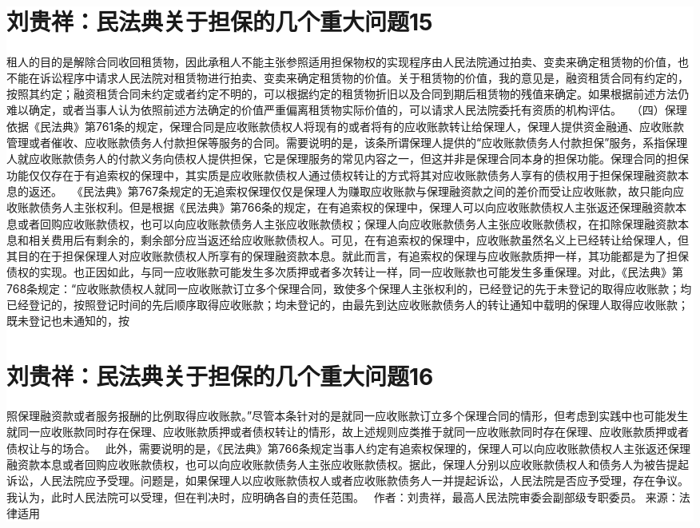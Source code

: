 # 刘贵祥：民法典关于担保的几个重大问题15

租人的目的是解除合同收回租赁物，因此承租人不能主张参照适用担保物权的实现程序由人民法院通过拍卖、变卖来确定租赁物的价值，也不能在诉讼程序中请求人民法院对租赁物进行拍卖、变卖来确定租赁物的价值。关于租赁物的价值，我的意见是，融资租赁合同有约定的，按照其约定；融资租赁合同未约定或者约定不明的，可以根据约定的租赁物折旧以及合同到期后租赁物的残值来确定。如果根据前述方法仍难以确定，或者当事人认为依照前述方法确定的价值严重偏离租赁物实际价值的，可以请求人民法院委托有资质的机构评估。
 
（四）保理
 
依据《民法典》第761条的规定，保理合同是应收账款债权人将现有的或者将有的应收账款转让给保理人，保理人提供资金融通、应收账款管理或者催收、应收账款债务人付款担保等服务的合同。需要说明的是，该条所谓保理人提供的“应收账款债务人付款担保”服务，系指保理人就应收账款债务人的付款义务向债权人提供担保，它是保理服务的常见内容之一，但这并非是保理合同本身的担保功能。保理合同的担保功能仅仅存在于有追索权的保理中，其实质是应收账款债权人通过债权转让的方式将其对应收账款债务人享有的债权用于担保保理融资款本息的返还。
 
《民法典》第767条规定的无追索权保理仅仅是保理人为赚取应收账款与保理融资款之间的差价而受让应收账款，故只能向应收账款债务人主张权利。但是根据《民法典》第766条的规定，在有追索权的保理中，保理人可以向应收账款债权人主张返还保理融资款本息或者回购应收账款债权，也可以向应收账款债务人主张应收账款债权；保理人向应收账款债务人主张应收账款债权，在扣除保理融资款本息和相关费用后有剩余的，剩余部分应当返还给应收账款债权人。可见，在有追索权的保理中，应收账款虽然名义上已经转让给保理人，但其目的在于担保保理人对应收账款债权人所享有的保理融资款本息。就此而言，有追索权的保理与应收账款质押一样，其功能都是为了担保债权的实现。也正因如此，与同一应收账款可能发生多次质押或者多次转让一样，同一应收账款也可能发生多重保理。对此，《民法典》第768条规定：“应收账款债权人就同一应收账款订立多个保理合同，致使多个保理人主张权利的，已经登记的先于未登记的取得应收账款；均已经登记的，按照登记时间的先后顺序取得应收账款；均未登记的，由最先到达应收账款债务人的转让通知中载明的保理人取得应收账款；既未登记也未通知的，按

# 刘贵祥：民法典关于担保的几个重大问题16

照保理融资款或者服务报酬的比例取得应收账款。”尽管本条针对的是就同一应收账款订立多个保理合同的情形，但考虑到实践中也可能发生就同一应收账款同时存在保理、应收账款质押或者债权转让的情形，故上述规则应类推于就同一应收账款同时存在保理、应收账款质押或者债权让与的场合。
 
此外，需要说明的是，《民法典》第766条规定当事人约定有追索权保理的，保理人可以向应收账款债权人主张返还保理融资款本息或者回购应收账款债权，也可以向应收账款债务人主张应收账款债权。据此，保理人分别以应收账款债权人和债务人为被告提起诉讼，人民法院应予受理。问题是，如果保理人以应收账款债权人或者应收账款债务人一并提起诉讼，人民法院是否应予受理，存在争议。我认为，此时人民法院可以受理，但在判决时，应明确各自的责任范围。
 
作者：刘贵祥，最高人民法院审委会副部级专职委员。
来源：法律适用
 


